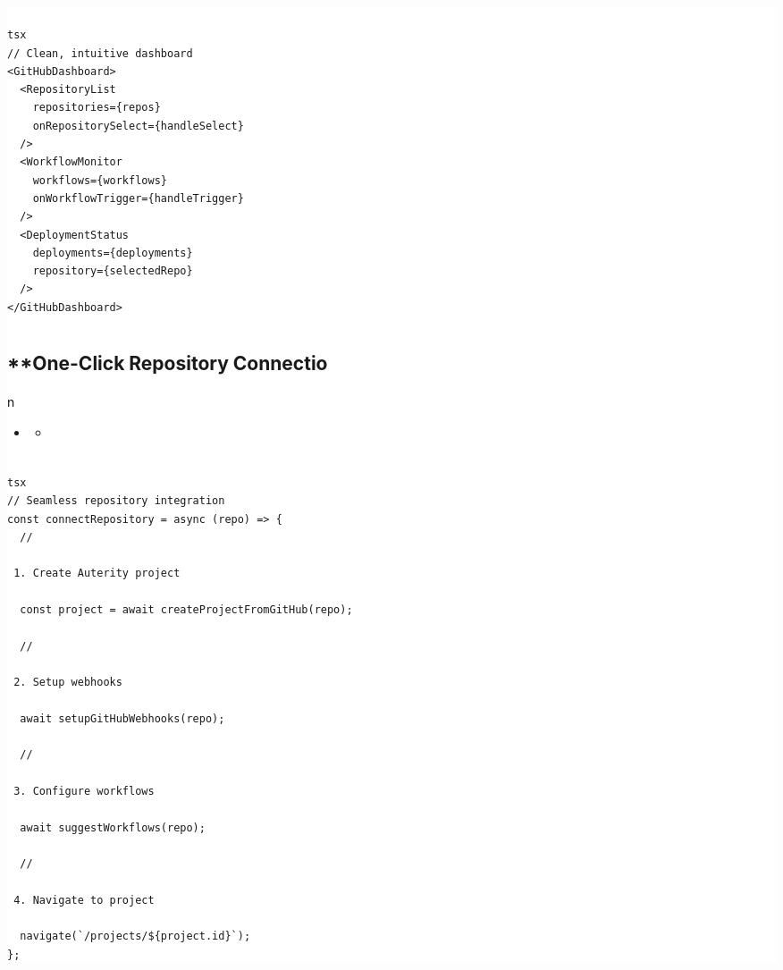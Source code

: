 ```

tsx
// Clean, intuitive dashboard
<GitHubDashboard>
  <RepositoryList
    repositories={repos}
    onRepositorySelect={handleSelect}
  />
  <WorkflowMonitor
    workflows={workflows}
    onWorkflowTrigger={handleTrigger}
  />
  <DeploymentStatus
    deployments={deployments}
    repository={selectedRepo}
  />
</GitHubDashboard>

```

#

## **One-Click Repository Connectio

n

* *

```

tsx
// Seamless repository integration
const connectRepository = async (repo) => {
  //

 1. Create Auterity project

  const project = await createProjectFromGitHub(repo);

  //

 2. Setup webhooks

  await setupGitHubWebhooks(repo);

  //

 3. Configure workflows

  await suggestWorkflows(repo);

  //

 4. Navigate to project

  navigate(`/projects/${project.id}`);
};

```
